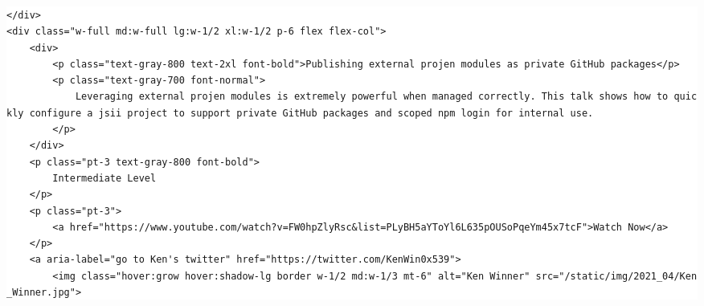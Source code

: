     </div>
    <div class="w-full md:w-full lg:w-1/2 xl:w-1/2 p-6 flex flex-col">
        <div>
            <p class="text-gray-800 text-2xl font-bold">Publishing external projen modules as private GitHub packages</p>
            <p class="text-gray-700 font-normal">
                Leveraging external projen modules is extremely powerful when managed correctly. This talk shows how to quickly configure a jsii project to support private GitHub packages and scoped npm login for internal use.
            </p>
        </div>
        <p class="pt-3 text-gray-800 font-bold">
            Intermediate Level
        </p>
        <p class="pt-3">
            <a href="https://www.youtube.com/watch?v=FW0hpZlyRsc&list=PLyBH5aYToYl6L635pOUSoPqeYm45x7tcF">Watch Now</a>
        </p>
        <a aria-label="go to Ken's twitter" href="https://twitter.com/KenWin0x539">
            <img class="hover:grow hover:shadow-lg border w-1/2 md:w-1/3 mt-6" alt="Ken Winner" src="/static/img/2021_04/Ken_Winner.jpg">